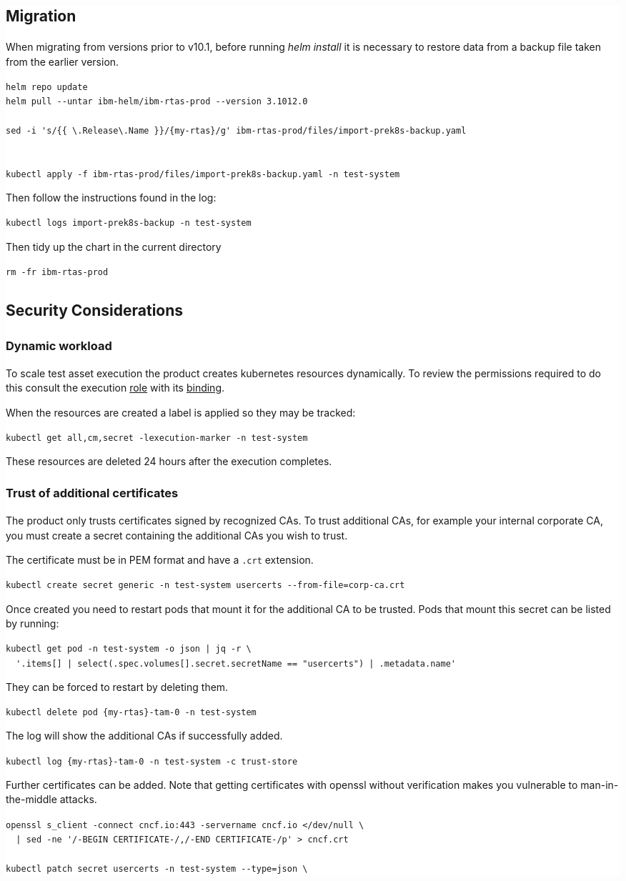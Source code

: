 

## Migration
When migrating from versions prior to v10.1, before running _helm install_ it is necessary to restore data from a backup file taken from the earlier version.

```console
helm repo update
helm pull --untar ibm-helm/ibm-rtas-prod --version 3.1012.0

sed -i 's/{{ \.Release\.Name }}/{my-rtas}/g' ibm-rtas-prod/files/import-prek8s-backup.yaml


kubectl apply -f ibm-rtas-prod/files/import-prek8s-backup.yaml -n test-system
```
Then follow the instructions found in the log:
```console
kubectl logs import-prek8s-backup -n test-system
```
Then tidy up the chart in the current directory
```console
rm -fr ibm-rtas-prod
```
## Security Considerations
### Dynamic workload

To scale test asset execution the product creates kubernetes resources dynamically. To review the permissions required to do this consult the execution [role](charts/execution/templates/role.yaml) with its [binding](charts/execution/templates/rolebinding.yaml).

When the resources are created a label is applied so they may be tracked:
```console
kubectl get all,cm,secret -lexecution-marker -n test-system
```
These resources are deleted 24 hours after the execution completes.

### Trust of additional certificates
The product only trusts certificates signed by recognized CAs. To trust additional CAs, for example your internal corporate CA, you must create a secret containing the additional CAs you wish to trust.

The certificate must be in PEM format and have a `.crt` extension.
```
kubectl create secret generic -n test-system usercerts --from-file=corp-ca.crt
```
Once created you need to restart pods that mount it for the additional CA to be trusted. Pods that mount this secret can be listed by running:
```
kubectl get pod -n test-system -o json | jq -r \
  '.items[] | select(.spec.volumes[].secret.secretName == "usercerts") | .metadata.name'
```
They can be forced to restart by deleting them.
```
kubectl delete pod {my-rtas}-tam-0 -n test-system
```
The log will show the additional CAs if successfully added.
```
kubectl log {my-rtas}-tam-0 -n test-system -c trust-store
```
Further certificates can be added. Note that getting certificates with openssl without verification makes you vulnerable to man-in-the-middle attacks.
```
openssl s_client -connect cncf.io:443 -servername cncf.io </dev/null \
  | sed -ne '/-BEGIN CERTIFICATE-/,/-END CERTIFICATE-/p' > cncf.crt

kubectl patch secret usercerts -n test-system --type=json \
```